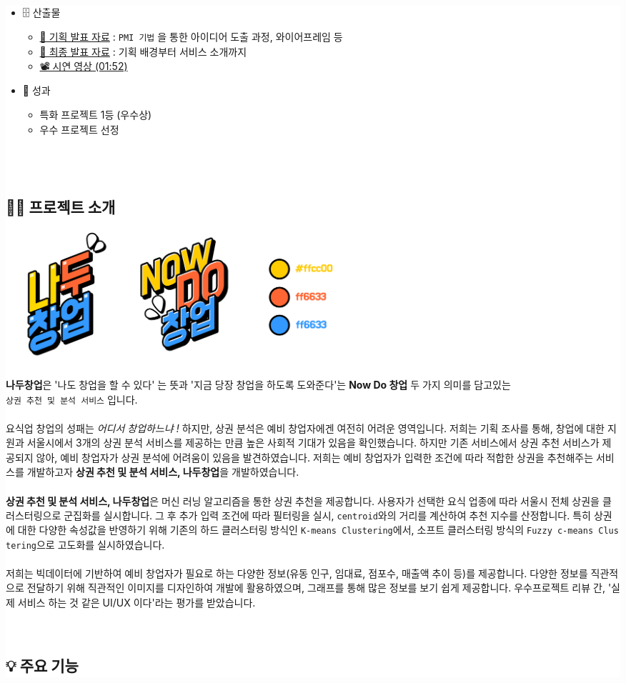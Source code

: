 - 🗄 산출물
  - [🔖 기획 발표 자료](!docs/presentation/특화PRJ_A106_기획발표.pdf) : `PMI 기법` 을 통한 아이디어 도출 과정, 와이어프레임 등
  - [🔖 최종 발표 자료](!docs/presentation/특화PRJ_A106_최종발표.pdf) : 기획 배경부터 서비스 소개까지
  - [📽 시연 영상 (01:52)](https://youtu.be/XoMm4SuEsns)

-  🥇 성과

   -  특화 프로젝트 1등 (우수상)
   -  우수 프로젝트 선정

<br><br>

## 💁‍♂️ 프로젝트 소개

<img src="docs/images/로고.png" width="500px" />

<br>

**나두창업**은 '나도 창업을 할 수 있다' 는 뜻과 '지금 당장 창업을 하도록 도와준다'는 **Now Do 창업** 두 가지 의미를 담고있는  
`상권 추천 및 분석 서비스` 입니다.
<br><br>
요식업 창업의 성패는 _*어디서 창업하느냐 !*_ 하지만, 상권 분석은 예비 창업자에겐 여전히 어려운 영역입니다. 저희는 기획 조사를 통해, 창업에 대한 지원과 서울시에서 3개의 상권 분석 서비스를 제공하는 만큼 높은 사회적 기대가 있음을 확인했습니다. 하지만 기존 서비스에서 상권 추천 서비스가 제공되지 않아, 예비 창업자가 상권 분석에 어려움이 있음을 발견하였습니다. 저희는 예비 창업자가 입력한 조건에 따라 적합한 상권을 추천해주는 서비스를 개발하고자 **상권 추천 및 분석 서비스, 나두창업**을 개발하였습니다.
<br><br>
**상권 추천 및 분석 서비스, 나두창업**은 머신 러닝 알고리즘을 통한 상권 추천을 제공합니다. 사용자가 선택한 요식 업종에 따라 서울시 전체 상권을 클러스터링으로 군집화를 실시합니다. 그 후 추가 입력 조건에 따라 필터링을 실시, `centroid`와의 거리를 계산하여 추천 지수를 산정합니다. 특히 상권에 대한 다양한 속성값을 반영하기 위해 기존의 하드 클러스터링 방식인 `K-means Clustering`에서, 소프트 클러스터링 방식의 `Fuzzy c-means Clustering`으로 고도화를 실시하였습니다.
<br><br>
저희는 빅데이터에 기반하여 예비 창업자가 필요로 하는 다양한 정보(유동 인구, 임대료, 점포수, 매출액 추이 등)를 제공합니다. 다양한 정보를 직관적으로 전달하기 위해 직관적인 이미지를 디자인하여 개발에 활용하였으며, 그래프를 통해 많은 정보를 보기 쉽게 제공합니다. 우수프로젝트 리뷰 간, '실제 서비스 하는 것 같은 UI/UX 이다'라는 평가를 받았습니다.

<br>

## 💡 주요 기능
